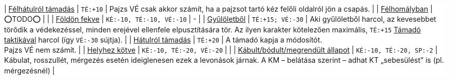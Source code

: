 | [Félhátulról támadás](064_01_harci_helyzetek.md#f%C3%A9lh%C3%A1tulr%C3%B3l-t%C3%A1mad%C3%A1s)           |                                `TÉ:+10`                                | Pajzs VÉ csak akkor számít, ha a pajzsot tartó kéz felőli oldalról jön a csapás.                                                                                                                                                                                                                                                                                                                                                                                                                                                                                                                                                       |
| [Félhomályban](064_01_harci_helyzetek.md#f%C3%A9lhom%C3%A1lyban)                                        |                                 ⭕TODO⭕                                 |                                                                                                                                                                                                                                                                                                                                                                                                                                                                                                                                                                                                                                        |
| [Földön fekve](064_01_harci_helyzetek.md#f%C3%B6ld%C3%B6n-fekve)                                        |                        `KÉ:-10, TÉ:-10, VÉ:-10`                        | -                                                                                                                                                                                                                                                                                                                                                                                                                                                                                                                                                                                                                                      |
| [Gyűlöletből](064_01_harci_helyzetek.md#gy%C5%B1l%C3%B6letb%C5%91l)                                     |                            `TÉ:+15; VÉ:-30`                            | Aki gyűlöletből harcol, az kevesebbet törődik a védekezéssel, minden erejével ellenfele elpusztítására tör. Az ilyen karakter kötelezően maximális, `TÉ:+15` [Támadó taktikával](064_02_harci_taktikak.md#támadó-taktika) harcol (így `VÉ:-30` sújtja).                                                                                                                                                                                                                                                                                                                                                                                |
| [Hátulról támadás](064_01_harci_helyzetek.md#h%C3%A1tulr%C3%B3l-t%C3%A1mad%C3%A1s)                      |                                `TÉ:+20`                                | A támadó kapja a módosítót.<br/>Pajzs VÉ nem számít.                                                                                                                                                                                                                                                                                                                                                                                                                                                                                                                                                                                   |
| [Helyhez kötve](064_01_harci_helyzetek.md#helyhez-k%C3%B6tve)                                           |                        `KÉ:-10, TÉ:-20, VÉ:-20`                        |                                                                                                                                                                                                                                                                                                                                                                                                                                                                                                                                                                                                                                        |
| [Kábult/bódult/megrendült állapot](064_01_harci_helyzetek.md#k%C3%A1bult--b%C3%B3dult--megrend%C3%BClt) |                        `KÉ:-10, TÉ:-20, SP:-2`                         | Kábulat, rosszullét, mérgezés esetén ideiglenesen ezek a levonások járnak. A KM – belátása szerint – adhat KT „sebesülést” is (pl. mérgezésnél)                                                                                                                                                                                                                                                                                                                                                                                                                                                                                        |